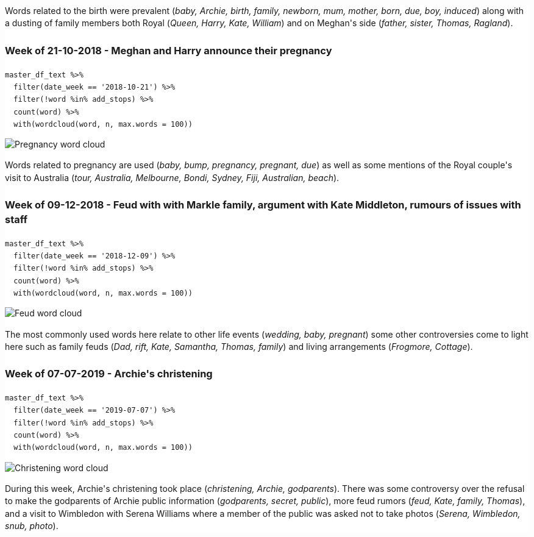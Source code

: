 Words related to the birth were prevalent (*baby, Archie, birth, family, newborn, mum, mother, born, due, boy, induced*) along with a dusting of family members both Royal (*Queen, Harry, Kate, William*) and on Meghan's side (*father, sister, Thomas, Ragland*).

### Week of 21-10-2018 - Meghan and Harry announce their pregnancy
```{r}
master_df_text %>% 
  filter(date_week == '2018-10-21') %>% 
  filter(!word %in% add_stops) %>% 
  count(word) %>%
  with(wordcloud(word, n, max.words = 100))
```
![Pregnancy word cloud](https://raw.githubusercontent.com/JazPeng/assets/master/MMM_images/4_21-10-2018.png)


Words related to pregnancy are used (*baby, bump, pregnancy, pregnant, due*) as well as some mentions of the Royal couple's visit to Australia (*tour, Australia, Melbourne, Bondi, Sydney, Fiji, Australian, beach*).

### Week of 09-12-2018 - Feud with with Markle family, argument with Kate Middleton, rumours of issues with staff
```{r}
master_df_text %>% 
  filter(date_week == '2018-12-09') %>% 
  filter(!word %in% add_stops) %>% 
  count(word) %>%
  with(wordcloud(word, n, max.words = 100))
```
![Feud word cloud](https://raw.githubusercontent.com/JazPeng/assets/master/MMM_images/5_09-12-2018.png)


The most commonly used words here relate to other life events (*wedding, baby, pregnant*) some other controversies come to light here such as family feuds (*Dad, rift, Kate, Samantha, Thomas, family*) and living arrangements (*Frogmore, Cottage*).

### Week of 07-07-2019 - Archie's christening

```{r}
master_df_text %>% 
  filter(date_week == '2019-07-07') %>% 
  filter(!word %in% add_stops) %>% 
  count(word) %>%
  with(wordcloud(word, n, max.words = 100))
```
![Christening word cloud](https://raw.githubusercontent.com/JazPeng/assets/master/MMM_images/6_07-07-2019.png)


During this week, Archie's christening took place (*christening, Archie, godparents*). There was some controversy over the refusal to make the godparents of Archie public information (*godparents, secret, public*), more feud rumors (*feud, Kate, family, Thomas*), and a visit to Wimbledon with Serena Williams where a member of the public was asked not to take photos (*Serena, Wimbledon, snub, photo*).
